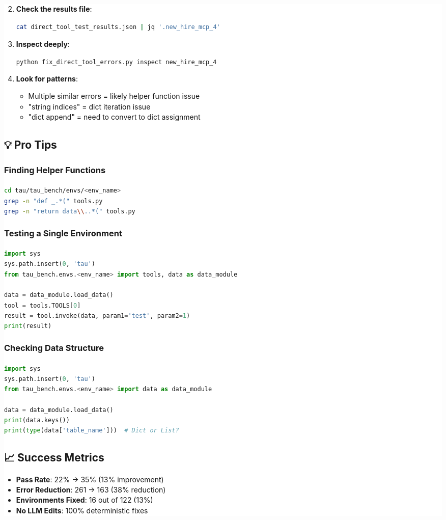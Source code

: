 2. **Check the results file**:
   ```bash
   cat direct_tool_test_results.json | jq '.new_hire_mcp_4'
   ```

3. **Inspect deeply**:
   ```bash
   python fix_direct_tool_errors.py inspect new_hire_mcp_4
   ```

4. **Look for patterns**:
   - Multiple similar errors = likely helper function issue
   - "string indices" = dict iteration issue
   - "dict append" = need to convert to dict assignment

## 💡 Pro Tips

### Finding Helper Functions
```bash
cd tau/tau_bench/envs/<env_name>
grep -n "def _.*(" tools.py
grep -n "return data\\..*(" tools.py
```

### Testing a Single Environment
```python
import sys
sys.path.insert(0, 'tau')
from tau_bench.envs.<env_name> import tools, data as data_module

data = data_module.load_data()
tool = tools.TOOLS[0]
result = tool.invoke(data, param1='test', param2=1)
print(result)
```

### Checking Data Structure
```python
import sys
sys.path.insert(0, 'tau')
from tau_bench.envs.<env_name> import data as data_module

data = data_module.load_data()
print(data.keys())
print(type(data['table_name']))  # Dict or List?
```

## 📈 Success Metrics

- **Pass Rate**: 22% → 35% (13% improvement)
- **Error Reduction**: 261 → 163 (38% reduction)
- **Environments Fixed**: 16 out of 122 (13%)
- **No LLM Edits**: 100% deterministic fixes
